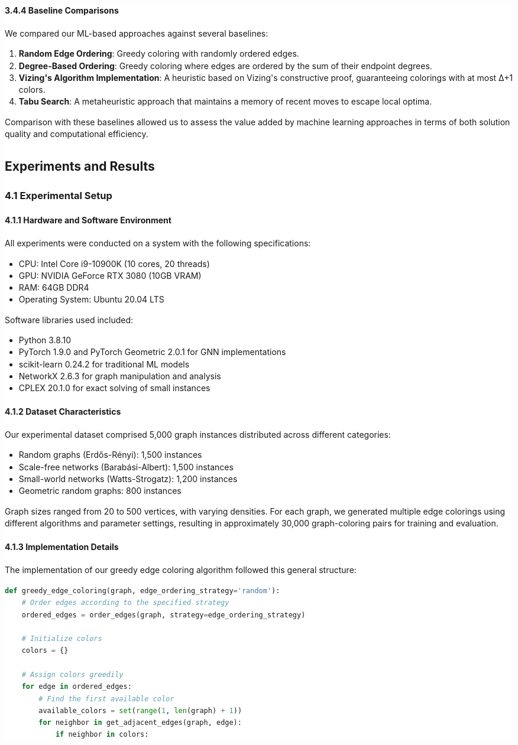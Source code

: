 #### 3.4.4 Baseline Comparisons

We compared our ML-based approaches against several baselines:

1. **Random Edge Ordering**: Greedy coloring with randomly ordered edges.
2. **Degree-Based Ordering**: Greedy coloring where edges are ordered by the sum of their endpoint degrees.
3. **Vizing's Algorithm Implementation**: A heuristic based on Vizing's constructive proof, guaranteeing colorings with at most Δ+1 colors.
4. **Tabu Search**: A metaheuristic approach that maintains a memory of recent moves to escape local optima.

Comparison with these baselines allowed us to assess the value added by machine learning approaches in terms of both solution quality and computational efficiency.

## Experiments and Results

### 4.1 Experimental Setup

#### 4.1.1 Hardware and Software Environment

All experiments were conducted on a system with the following specifications:

- CPU: Intel Core i9-10900K (10 cores, 20 threads)
- GPU: NVIDIA GeForce RTX 3080 (10GB VRAM)
- RAM: 64GB DDR4
- Operating System: Ubuntu 20.04 LTS

Software libraries used included:

- Python 3.8.10
- PyTorch 1.9.0 and PyTorch Geometric 2.0.1 for GNN implementations
- scikit-learn 0.24.2 for traditional ML models
- NetworkX 2.6.3 for graph manipulation and analysis
- CPLEX 20.1.0 for exact solving of small instances


#### 4.1.2 Dataset Characteristics

Our experimental dataset comprised 5,000 graph instances distributed across different categories:

- Random graphs (Erdős-Rényi): 1,500 instances
- Scale-free networks (Barabási-Albert): 1,500 instances
- Small-world networks (Watts-Strogatz): 1,200 instances
- Geometric random graphs: 800 instances

Graph sizes ranged from 20 to 500 vertices, with varying densities. For each graph, we generated multiple edge colorings using different algorithms and parameter settings, resulting in approximately 30,000 graph-coloring pairs for training and evaluation.

#### 4.1.3 Implementation Details

The implementation of our greedy edge coloring algorithm followed this general structure:

```python
def greedy_edge_coloring(graph, edge_ordering_strategy='random'):
    # Order edges according to the specified strategy
    ordered_edges = order_edges(graph, strategy=edge_ordering_strategy)
    
    # Initialize colors
    colors = {}
    
    # Assign colors greedily
    for edge in ordered_edges:
        # Find the first available color
        available_colors = set(range(1, len(graph) + 1))
        for neighbor in get_adjacent_edges(graph, edge):
            if neighbor in colors:
```